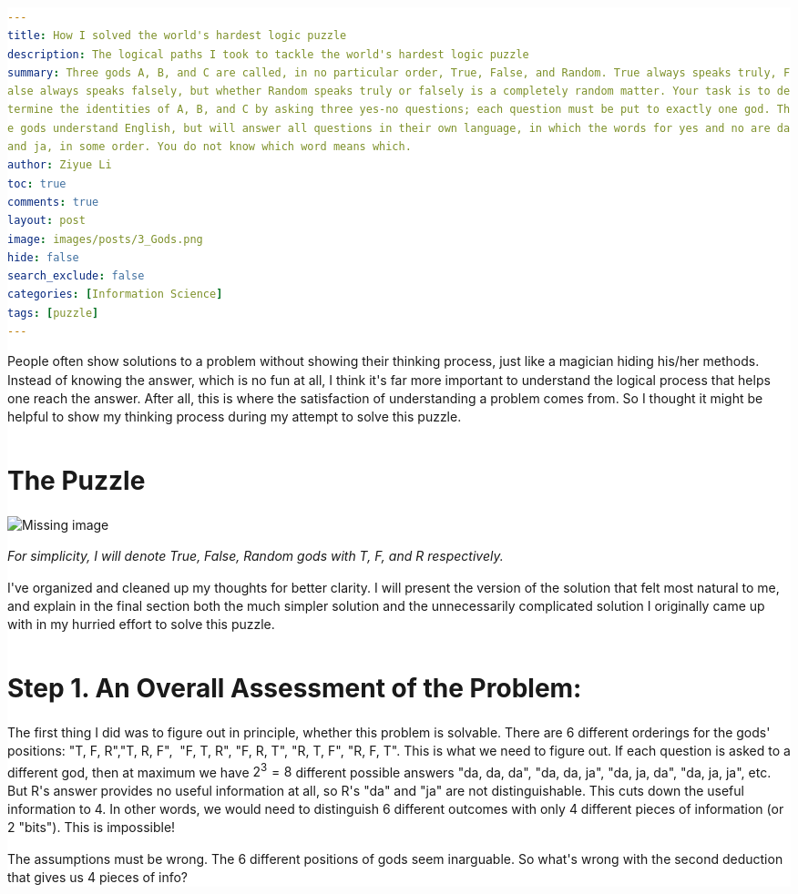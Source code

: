 ```yaml
---
title: How I solved the world's hardest logic puzzle
description: The logical paths I took to tackle the world's hardest logic puzzle
summary: Three gods A, B, and C are called, in no particular order, True, False, and Random. True always speaks truly, False always speaks falsely, but whether Random speaks truly or falsely is a completely random matter. Your task is to determine the identities of A, B, and C by asking three yes-no questions; each question must be put to exactly one god. The gods understand English, but will answer all questions in their own language, in which the words for yes and no are da and ja, in some order. You do not know which word means which.
author: Ziyue Li
toc: true
comments: true
layout: post
image: images/posts/3_Gods.png
hide: false
search_exclude: false
categories: [Information Science]
tags: [puzzle]
---
```


People often show solutions to a problem without showing their thinking process, just like a magician hiding his/her methods. Instead of knowing the answer, which is no fun at all, I think it's far more important to understand the logical process that helps one reach the answer. After all, this is where the satisfaction of understanding a problem comes from. So I thought it might be helpful to show my thinking process during my attempt to solve this puzzle.

# The Puzzle

![Missing image](https://fishlee919.files.wordpress.com/2017/01/7531_021f6dd88a11ca489936ae770e4634ad.png?w=1240)

_For simplicity, I will denote True, False, Random gods with T, F, and R respectively._

I've organized and cleaned up my thoughts for better clarity. I will present the version of the solution that felt most natural to me, and explain in the final section both the much simpler solution and the unnecessarily complicated solution I originally came up with in my hurried effort to solve this puzzle.

# Step 1. An Overall Assessment of the Problem:

The first thing I did was to figure out in principle, whether this problem is solvable.
There are 6 different orderings for the gods' positions: "T, F, R","T, R, F",  "F, T, R", "F, R, T", "R, T, F", "R, F, T". This is what we need to figure out. If each question is asked to a different god, then at maximum we have $2^3=8$ different possible answers "da, da, da", "da, da, ja", "da, ja, da", "da, ja, ja", etc. But R's answer provides no useful information at all, so R's "da" and "ja" are not distinguishable. This cuts down the useful information to 4. In other words, we would need to distinguish 6 different outcomes with only 4 different pieces of information (or 2 "bits"). This is impossible!

The assumptions must be wrong. The 6 different positions of gods seem inarguable. So what's wrong with the second deduction that gives us 4 pieces of info?
